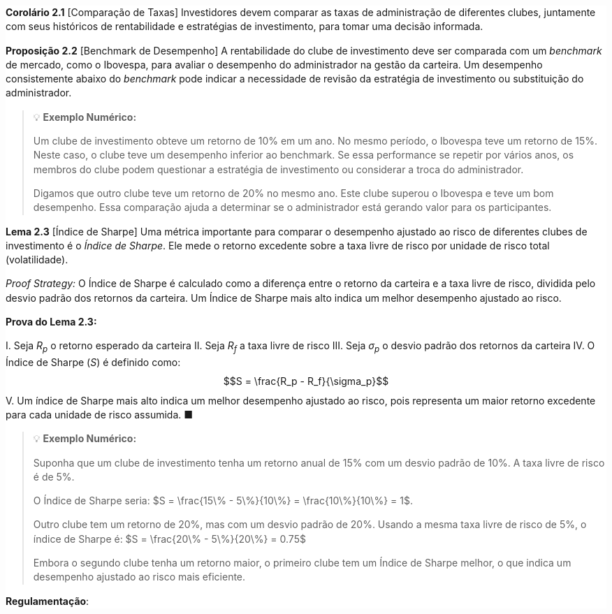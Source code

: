 **Corolário 2.1** [Comparação de Taxas]
Investidores devem comparar as taxas de administração de diferentes clubes, juntamente com seus históricos de rentabilidade e estratégias de investimento, para tomar uma decisão informada.

**Proposição 2.2** [Benchmark de Desempenho]
A rentabilidade do clube de investimento deve ser comparada com um *benchmark* de mercado, como o Ibovespa, para avaliar o desempenho do administrador na gestão da carteira. Um desempenho consistemente abaixo do *benchmark* pode indicar a necessidade de revisão da estratégia de investimento ou substituição do administrador.

> 💡 **Exemplo Numérico:**
>
> Um clube de investimento obteve um retorno de 10% em um ano. No mesmo período, o Ibovespa teve um retorno de 15%. Neste caso, o clube teve um desempenho inferior ao benchmark. Se essa performance se repetir por vários anos, os membros do clube podem questionar a estratégia de investimento ou considerar a troca do administrador.
>
> Digamos que outro clube teve um retorno de 20% no mesmo ano. Este clube superou o Ibovespa e teve um bom desempenho. Essa comparação ajuda a determinar se o administrador está gerando valor para os participantes.

**Lema 2.3** [Índice de Sharpe]
Uma métrica importante para comparar o desempenho ajustado ao risco de diferentes clubes de investimento é o *Índice de Sharpe*. Ele mede o retorno excedente sobre a taxa livre de risco por unidade de risco total (volatilidade).

*Proof Strategy:* O Índice de Sharpe é calculado como a diferença entre o retorno da carteira e a taxa livre de risco, dividida pelo desvio padrão dos retornos da carteira. Um Índice de Sharpe mais alto indica um melhor desempenho ajustado ao risco.

**Prova do Lema 2.3:**

I. Seja $R_p$ o retorno esperado da carteira
II. Seja $R_f$ a taxa livre de risco
III. Seja $\sigma_p$ o desvio padrão dos retornos da carteira
IV. O Índice de Sharpe ($S$) é definido como:
$$S = \frac{R_p - R_f}{\sigma_p}$$
V. Um índice de Sharpe mais alto indica um melhor desempenho ajustado ao risco, pois representa um maior retorno excedente para cada unidade de risco assumida. ■

> 💡 **Exemplo Numérico:**
>
> Suponha que um clube de investimento tenha um retorno anual de 15% com um desvio padrão de 10%. A taxa livre de risco é de 5%.
>
> O Índice de Sharpe seria: $S = \frac{15\% - 5\%}{10\%} = \frac{10\%}{10\%} = 1$.
>
> Outro clube tem um retorno de 20%, mas com um desvio padrão de 20%. Usando a mesma taxa livre de risco de 5%, o índice de Sharpe é: $S = \frac{20\% - 5\%}{20\%} = 0.75$
>
> Embora o segundo clube tenha um retorno maior, o primeiro clube tem um Índice de Sharpe melhor, o que indica um desempenho ajustado ao risco mais eficiente.

**Regulamentação**:


[^1]: Capítulo 5 – Mercado de Capitais
[^16]: Seção 5.7 Clube de investimento